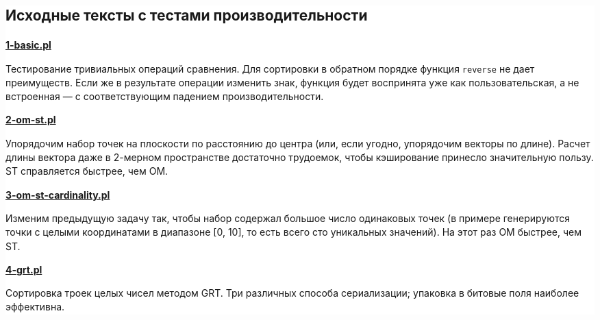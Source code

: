 
## Исходные тексты с тестами производительности

[**1-basic.pl**](https://github.com/alistratov/articles/blob/devel/sorting-in-perl/1-basic.pl)

Тестирование тривиальных операций сравнения. Для сортировки в обратном порядке функция `reverse`
не дает преимуществ. Если же в результате операции изменить знак, функция будет воспринята
уже как пользовательская, а не встроенная — с соответствующим падением производительности.

[**2-om-st.pl**](https://github.com/alistratov/articles/blob/devel/sorting-in-perl/2-om-st.pl)

Упорядочим набор точек на плоскости по расстоянию до центра (или, если угодно, упорядочим векторы по длине).
Расчет длины вектора даже в 2-мерном пространстве достаточно трудоемок, чтобы кэширование принесло значительную пользу.
ST справляется быстрее, чем OM.

[**3-om-st-cardinality.pl**](https://github.com/alistratov/articles/blob/devel/sorting-in-perl/3-om-st-cardinality.pl)

Изменим предыдущую задачу так, чтобы набор содержал большое число одинаковых точек
(в примере генерируются точки с целыми координатами в диапазоне [0, 10], то есть
всего сто уникальных значений). На этот раз OM быстрее, чем ST.

[**4-grt.pl**](https://github.com/alistratov/articles/blob/devel/sorting-in-perl/4-grt.pl)

Сортировка троек целых чисел методом GRT. Три различных способа сериализации; упаковка в битовые
поля наиболее эффективна.
